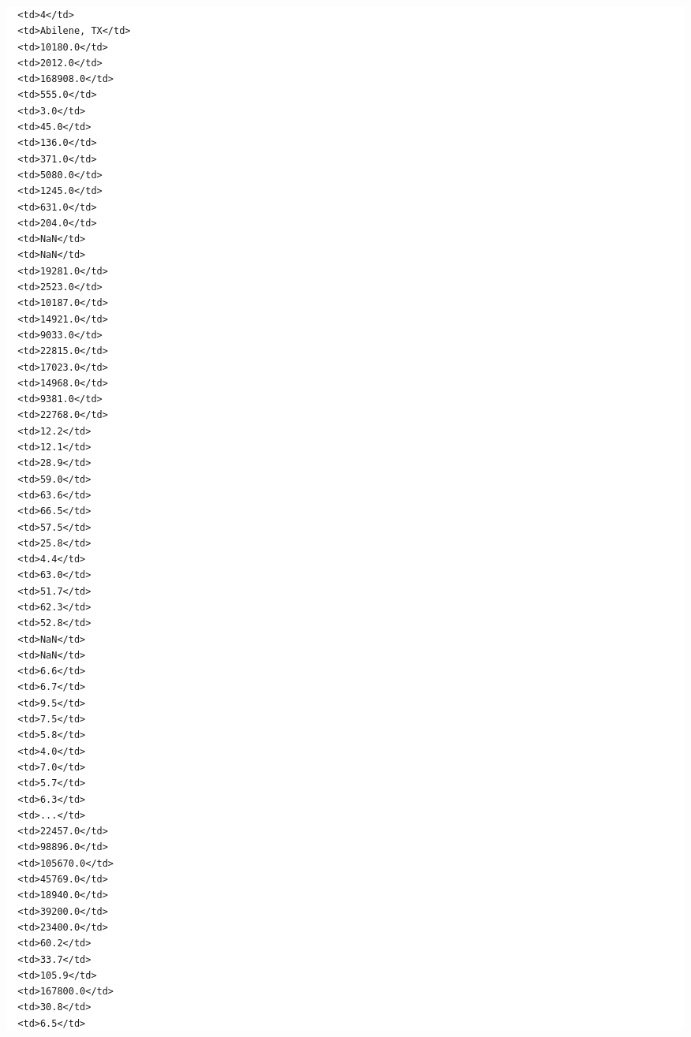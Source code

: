       <td>4</td>
      <td>Abilene, TX</td>
      <td>10180.0</td>
      <td>2012.0</td>
      <td>168908.0</td>
      <td>555.0</td>
      <td>3.0</td>
      <td>45.0</td>
      <td>136.0</td>
      <td>371.0</td>
      <td>5080.0</td>
      <td>1245.0</td>
      <td>631.0</td>
      <td>204.0</td>
      <td>NaN</td>
      <td>NaN</td>
      <td>19281.0</td>
      <td>2523.0</td>
      <td>10187.0</td>
      <td>14921.0</td>
      <td>9033.0</td>
      <td>22815.0</td>
      <td>17023.0</td>
      <td>14968.0</td>
      <td>9381.0</td>
      <td>22768.0</td>
      <td>12.2</td>
      <td>12.1</td>
      <td>28.9</td>
      <td>59.0</td>
      <td>63.6</td>
      <td>66.5</td>
      <td>57.5</td>
      <td>25.8</td>
      <td>4.4</td>
      <td>63.0</td>
      <td>51.7</td>
      <td>62.3</td>
      <td>52.8</td>
      <td>NaN</td>
      <td>NaN</td>
      <td>6.6</td>
      <td>6.7</td>
      <td>9.5</td>
      <td>7.5</td>
      <td>5.8</td>
      <td>4.0</td>
      <td>7.0</td>
      <td>5.7</td>
      <td>6.3</td>
      <td>...</td>
      <td>22457.0</td>
      <td>98896.0</td>
      <td>105670.0</td>
      <td>45769.0</td>
      <td>18940.0</td>
      <td>39200.0</td>
      <td>23400.0</td>
      <td>60.2</td>
      <td>33.7</td>
      <td>105.9</td>
      <td>167800.0</td>
      <td>30.8</td>
      <td>6.5</td>